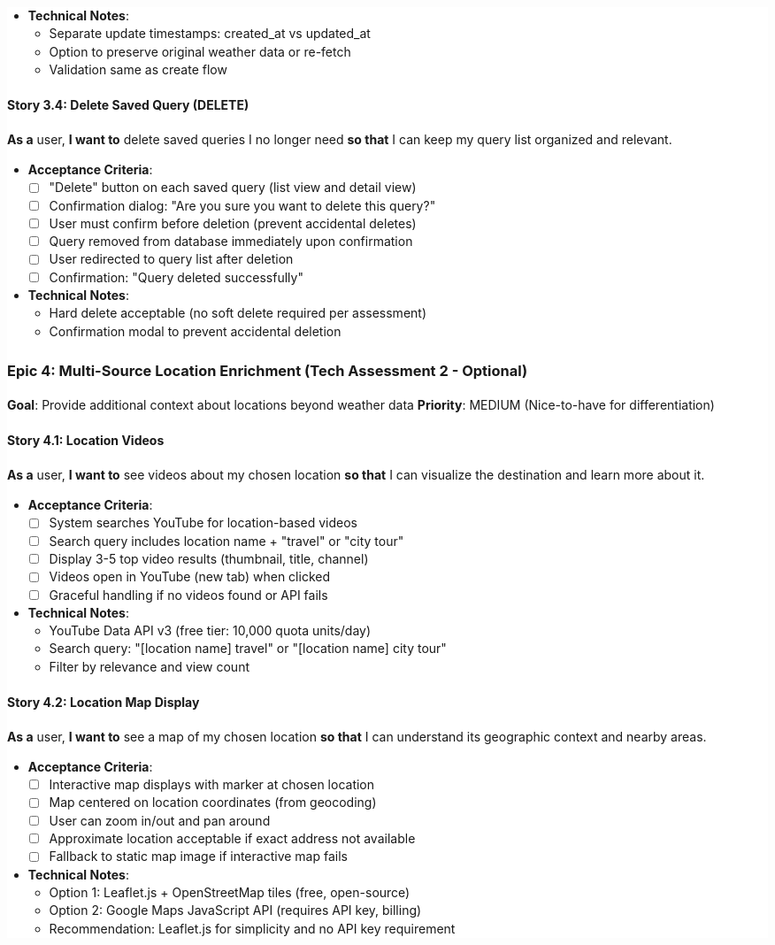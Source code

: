 - **Technical Notes**:
  - Separate update timestamps: created_at vs updated_at
  - Option to preserve original weather data or re-fetch
  - Validation same as create flow

#### Story 3.4: Delete Saved Query (DELETE)
**As a** user, **I want to** delete saved queries I no longer need **so that** I can keep my query list organized and relevant.

- **Acceptance Criteria**:
  - [ ] "Delete" button on each saved query (list view and detail view)
  - [ ] Confirmation dialog: "Are you sure you want to delete this query?"
  - [ ] User must confirm before deletion (prevent accidental deletes)
  - [ ] Query removed from database immediately upon confirmation
  - [ ] User redirected to query list after deletion
  - [ ] Confirmation: "Query deleted successfully"

- **Technical Notes**:
  - Hard delete acceptable (no soft delete required per assessment)
  - Confirmation modal to prevent accidental deletion

### Epic 4: Multi-Source Location Enrichment (Tech Assessment 2 - Optional)
**Goal**: Provide additional context about locations beyond weather data
**Priority**: MEDIUM (Nice-to-have for differentiation)

#### Story 4.1: Location Videos
**As a** user, **I want to** see videos about my chosen location **so that** I can visualize the destination and learn more about it.

- **Acceptance Criteria**:
  - [ ] System searches YouTube for location-based videos
  - [ ] Search query includes location name + "travel" or "city tour"
  - [ ] Display 3-5 top video results (thumbnail, title, channel)
  - [ ] Videos open in YouTube (new tab) when clicked
  - [ ] Graceful handling if no videos found or API fails

- **Technical Notes**:
  - YouTube Data API v3 (free tier: 10,000 quota units/day)
  - Search query: "[location name] travel" or "[location name] city tour"
  - Filter by relevance and view count

#### Story 4.2: Location Map Display
**As a** user, **I want to** see a map of my chosen location **so that** I can understand its geographic context and nearby areas.

- **Acceptance Criteria**:
  - [ ] Interactive map displays with marker at chosen location
  - [ ] Map centered on location coordinates (from geocoding)
  - [ ] User can zoom in/out and pan around
  - [ ] Approximate location acceptable if exact address not available
  - [ ] Fallback to static map image if interactive map fails

- **Technical Notes**:
  - Option 1: Leaflet.js + OpenStreetMap tiles (free, open-source)
  - Option 2: Google Maps JavaScript API (requires API key, billing)
  - Recommendation: Leaflet.js for simplicity and no API key requirement
